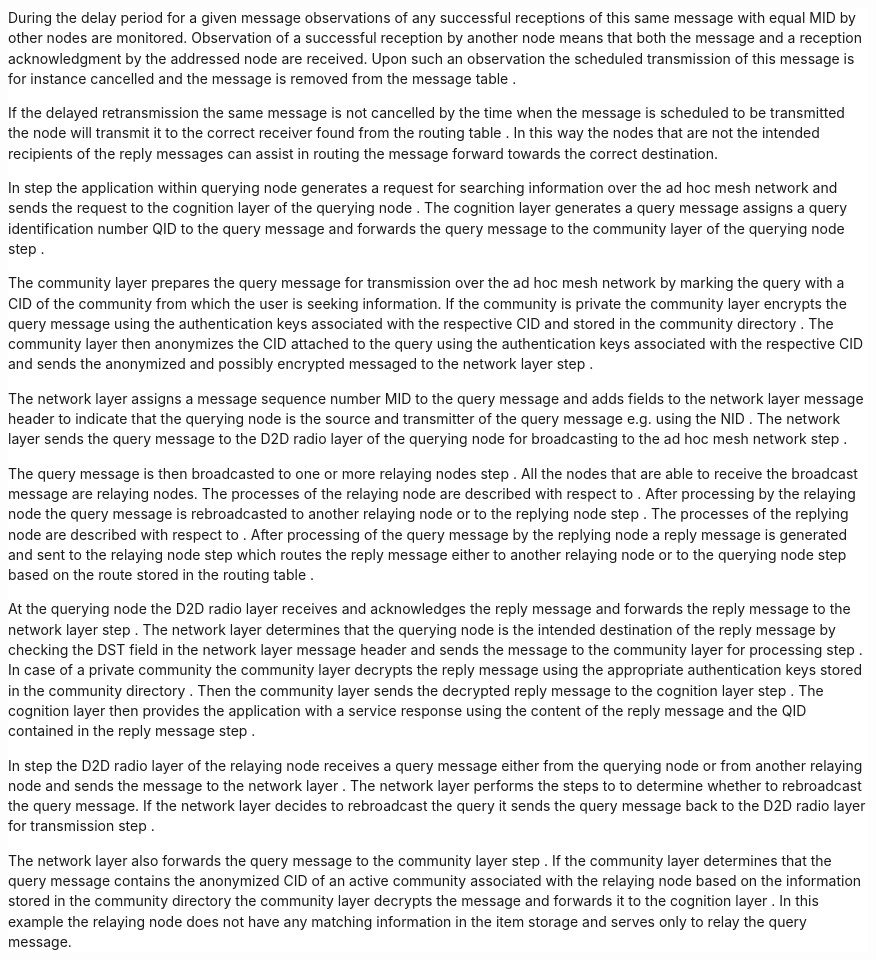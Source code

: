 During the delay period for a given message observations of any successful receptions of this same message with equal MID by other nodes are monitored. Observation of a successful reception by another node means that both the message and a reception acknowledgment by the addressed node are received. Upon such an observation the scheduled transmission of this message is for instance cancelled and the message is removed from the message table .

If the delayed retransmission the same message is not cancelled by the time when the message is scheduled to be transmitted the node will transmit it to the correct receiver found from the routing table . In this way the nodes that are not the intended recipients of the reply messages can assist in routing the message forward towards the correct destination.

In step the application within querying node generates a request for searching information over the ad hoc mesh network and sends the request to the cognition layer of the querying node . The cognition layer generates a query message assigns a query identification number QID to the query message and forwards the query message to the community layer of the querying node step .

The community layer prepares the query message for transmission over the ad hoc mesh network by marking the query with a CID of the community from which the user is seeking information. If the community is private the community layer encrypts the query message using the authentication keys associated with the respective CID and stored in the community directory . The community layer then anonymizes the CID attached to the query using the authentication keys associated with the respective CID and sends the anonymized and possibly encrypted messaged to the network layer step .

The network layer assigns a message sequence number MID to the query message and adds fields to the network layer message header to indicate that the querying node is the source and transmitter of the query message e.g. using the NID . The network layer sends the query message to the D2D radio layer of the querying node for broadcasting to the ad hoc mesh network step .

The query message is then broadcasted to one or more relaying nodes step . All the nodes that are able to receive the broadcast message are relaying nodes. The processes of the relaying node are described with respect to . After processing by the relaying node the query message is rebroadcasted to another relaying node or to the replying node step . The processes of the replying node are described with respect to . After processing of the query message by the replying node a reply message is generated and sent to the relaying node step which routes the reply message either to another relaying node or to the querying node step based on the route stored in the routing table .

At the querying node the D2D radio layer receives and acknowledges the reply message and forwards the reply message to the network layer step . The network layer determines that the querying node is the intended destination of the reply message by checking the DST field in the network layer message header and sends the message to the community layer for processing step . In case of a private community the community layer decrypts the reply message using the appropriate authentication keys stored in the community directory . Then the community layer sends the decrypted reply message to the cognition layer step . The cognition layer then provides the application with a service response using the content of the reply message and the QID contained in the reply message step .

In step the D2D radio layer of the relaying node receives a query message either from the querying node or from another relaying node and sends the message to the network layer . The network layer performs the steps to to determine whether to rebroadcast the query message. If the network layer decides to rebroadcast the query it sends the query message back to the D2D radio layer for transmission step .

The network layer also forwards the query message to the community layer step . If the community layer determines that the query message contains the anonymized CID of an active community associated with the relaying node based on the information stored in the community directory the community layer decrypts the message and forwards it to the cognition layer . In this example the relaying node does not have any matching information in the item storage and serves only to relay the query message.
